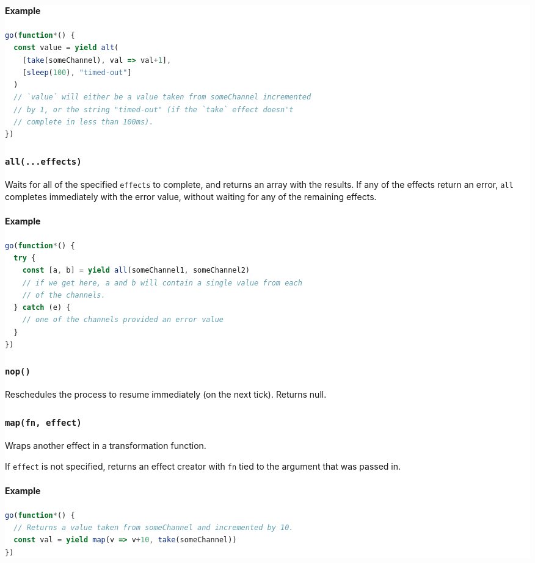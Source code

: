 #### Example

```javascript
go(function*() {
  const value = yield alt(
    [take(someChannel), val => val+1],
    [sleep(100), "timed-out"]
  )
  // `value` will either be a value taken from someChannel incremented
  // by 1, or the string "timed-out" (if the `take` effect doesn't
  // complete in less than 100ms).
})
```

### `all(...effects)`

Waits for all of the specified `effects` to complete, and returns an array with the results. If any of the effects return an error, `all` completes immediately with the error value, without waiting for any of the remaining effects.

#### Example

```javascript
go(function*() {
  try {
    const [a, b] = yield all(someChannel1, someChannel2)
    // if we get here, a and b will contain a single value from each
    // of the channels.
  } catch (e) {
    // one of the channels provided an error value
  }
})
```

### `nop()`

Reschedules the process to resume immediately (on the next tick). Returns null.

### `map(fn, effect)`

Wraps another effect in a transformation function.

If `effect` is not specified, returns an effect creator with `fn` tied to the argument that was passed in.

#### Example

```javascript
go(function*() {
  // Returns a value taken from someChannel and incremented by 10.
  const val = yield map(v => v+10, take(someChannel))
})
```



[transducers-url]: https://github.com/cognitect-labs/transducers-js#transformer-protocol
[iterable-mdn-url]: https://developer.mozilla.org/en/docs/Web/JavaScript/Reference/Iteration_protocols